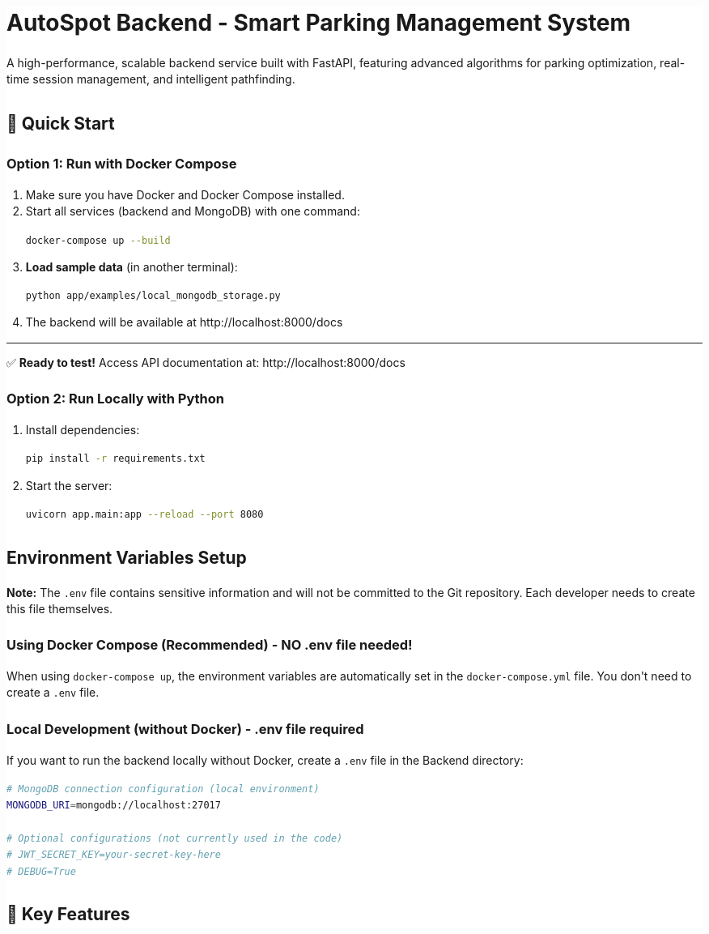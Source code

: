 # AutoSpot Backend - Smart Parking Management System

A high-performance, scalable backend service built with FastAPI, featuring advanced algorithms for parking optimization, real-time session management, and intelligent pathfinding.

## 🚀 Quick Start

### Option 1: Run with Docker Compose
1. Make sure you have Docker and Docker Compose installed.
2. Start all services (backend and MongoDB) with one command:
   ```bash
   docker-compose up --build
   ```
3. **Load sample data** (in another terminal):
   ```bash
   python app/examples/local_mongodb_storage.py
   ```
4. The backend will be available at http://localhost:8000/docs

---
✅ **Ready to test!** Access API documentation at: http://localhost:8000/docs

### Option 2: Run Locally with Python

1. Install dependencies:
   ```bash
   pip install -r requirements.txt
   ```

2. Start the server:
   ```bash
   uvicorn app.main:app --reload --port 8080
   ```


## Environment Variables Setup

**Note:** The `.env` file contains sensitive information and will not be committed to the Git repository. Each developer needs to create this file themselves.

### Using Docker Compose (Recommended) - NO .env file needed!
When using `docker-compose up`, the environment variables are automatically set in the `docker-compose.yml` file. You don't need to create a `.env` file.

### Local Development (without Docker) - .env file required
If you want to run the backend locally without Docker, create a `.env` file in the Backend directory:

```bash
# MongoDB connection configuration (local environment)
MONGODB_URI=mongodb://localhost:27017

# Optional configurations (not currently used in the code)
# JWT_SECRET_KEY=your-secret-key-here
# DEBUG=True
```
## 🎯 Key Features
